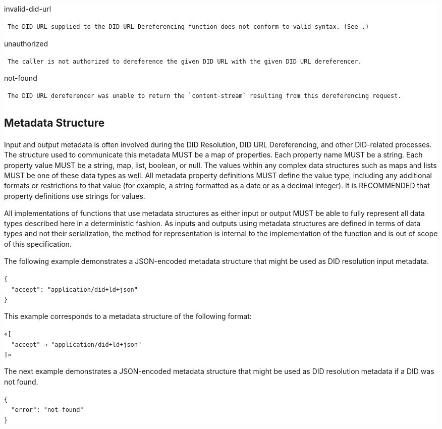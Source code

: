 invalid-did-url

     The DID URL supplied to the DID URL Dereferencing function does not conform to valid syntax. (See .) 
unauthorized

     The caller is not authorized to dereference the given DID URL with the given DID URL dereferencer. 
not-found

     The DID URL dereferencer was unable to return the `content-stream` resulting from this dereferencing request. 

##  Metadata Structure

Input and output metadata is often involved during the DID Resolution, DID URL
Dereferencing, and other DID-related processes. The structure used to
communicate this metadata MUST be a map of properties. Each property name MUST
be a string. Each property value MUST be a string, map, list, boolean, or
null. The values within any complex data structures such as maps and lists
MUST be one of these data types as well. All metadata property definitions
MUST define the value type, including any additional formats or restrictions
to that value (for example, a string formatted as a date or as a decimal
integer). It is RECOMMENDED that property definitions use strings for values.

All implementations of functions that use metadata structures as either input
or output MUST be able to fully represent all data types described here in a
deterministic fashion. As inputs and outputs using metadata structures are
defined in terms of data types and not their serialization, the method for
representation is internal to the implementation of the function and is out of
scope of this specification.

The following example demonstrates a JSON-encoded metadata structure that
might be used as DID resolution input metadata.

    
    
    {
      "accept": "application/did+ld+json"
    }
            

This example corresponds to a metadata structure of the following format:

    
    
    «[
      "accept" → "application/did+ld+json"
    ]»
            

The next example demonstrates a JSON-encoded metadata structure that might be
used as DID resolution metadata if a DID was not found.

    
    
    {
      "error": "not-found"
    }
            